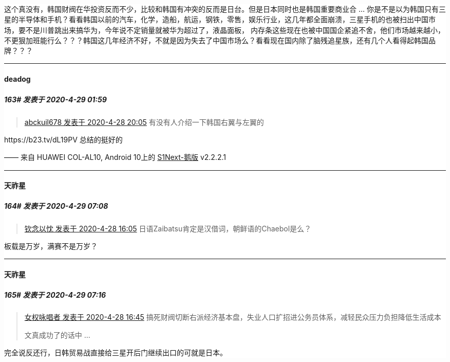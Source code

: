 这个真没有，韩国财阀在华投资反而不少，比较和韩国有冲突的反而是日台。但是日本同时也是韩国重要商业合 ...</blockquote>
你是不是以为韩国只有三星的半导体和手机？看看韩国以前的汽车，化学，造船，航运，钢铁，零售，娱乐行业，这几年都全面崩溃，三星手机的也被扫出中国市场，要不是川普跳出来搞华为，今年说不定销量就被华为超过了，液晶面板， 内存条这些现在也被中国国企紧追不舍，他们市场越来越小，不更狠加班能行么？？？韩国这几年经济不好，不就是因为失去了中国市场么？看看现在国内除了脑残追星族，还有几个人看得起韩国品牌？？？







*****

####  deadog  
##### 163#       发表于 2020-4-29 01:59



<blockquote><a href="httphttps://bbs.saraba1st.com/2b/forum.php?mod=redirect&amp;goto=findpost&amp;pid=47238642&amp;ptid=1930485" target="_blank">abckuil678 发表于 2020-4-28 20:05</a>
有没有人介绍一下韩国右翼与左翼的</blockquote>
https://b23.tv/dL19PV
总结的挺好的

—— 来自 HUAWEI COL-AL10, Android 10上的 [S1Next-鹅版](https://github.com/ykrank/S1-Next/releases) v2.2.2.1







*****

####  天祚星  
##### 164#       发表于 2020-4-29 07:08



<blockquote><a href="httphttps://bbs.saraba1st.com/2b/forum.php?mod=redirect&amp;goto=findpost&amp;pid=47235609&amp;ptid=1930485" target="_blank">钦念以忱 发表于 2020-4-28 16:05</a>
日语Zaibatsu肯定是汉借词，朝鲜语的Chaebol是么？</blockquote>
板载是万岁，满赛不是万岁？







*****

####  天祚星  
##### 165#       发表于 2020-4-29 07:16



<blockquote><a href="httphttps://bbs.saraba1st.com/2b/forum.php?mod=redirect&amp;goto=findpost&amp;pid=47236218&amp;ptid=1930485" target="_blank">女权咏唱者 发表于 2020-4-28 16:45</a>
搞死财阀切断右派经济基本盘，失业人口扩招进公务员体系，减轻民众压力负担降低生活成本

文真成功了的话中 ...</blockquote>
完全说反还行，日韩贸易战直接给三星开后门继续出口的可就是日本。

